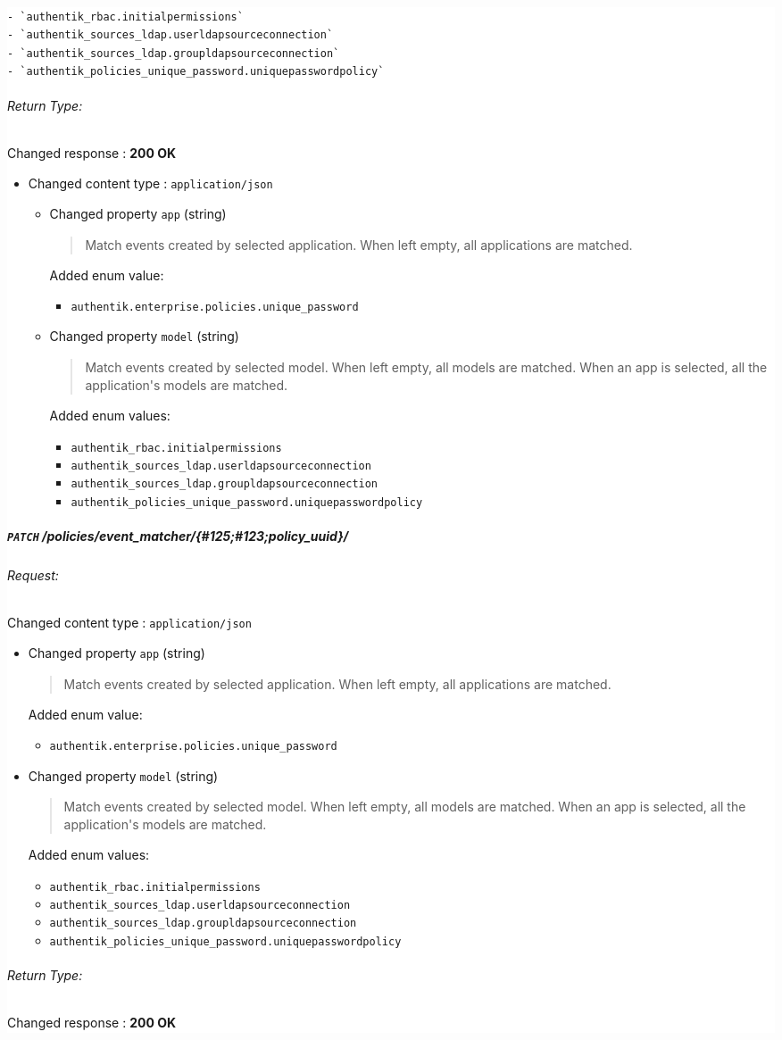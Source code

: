     - `authentik_rbac.initialpermissions`
    - `authentik_sources_ldap.userldapsourceconnection`
    - `authentik_sources_ldap.groupldapsourceconnection`
    - `authentik_policies_unique_password.uniquepasswordpolicy`

###### Return Type:

Changed response : **200 OK**

- Changed content type : `application/json`

    - Changed property `app` (string)

        > Match events created by selected application. When left empty, all applications are matched.

        Added enum value:

        - `authentik.enterprise.policies.unique_password`

    - Changed property `model` (string)

        > Match events created by selected model. When left empty, all models are matched. When an app is selected, all the application's models are matched.

        Added enum values:

        - `authentik_rbac.initialpermissions`
        - `authentik_sources_ldap.userldapsourceconnection`
        - `authentik_sources_ldap.groupldapsourceconnection`
        - `authentik_policies_unique_password.uniquepasswordpolicy`

##### `PATCH` /policies/event_matcher/{#125;#123;policy_uuid}/

###### Request:

Changed content type : `application/json`

- Changed property `app` (string)

    > Match events created by selected application. When left empty, all applications are matched.

    Added enum value:

    - `authentik.enterprise.policies.unique_password`

- Changed property `model` (string)

    > Match events created by selected model. When left empty, all models are matched. When an app is selected, all the application's models are matched.

    Added enum values:

    - `authentik_rbac.initialpermissions`
    - `authentik_sources_ldap.userldapsourceconnection`
    - `authentik_sources_ldap.groupldapsourceconnection`
    - `authentik_policies_unique_password.uniquepasswordpolicy`

###### Return Type:

Changed response : **200 OK**
